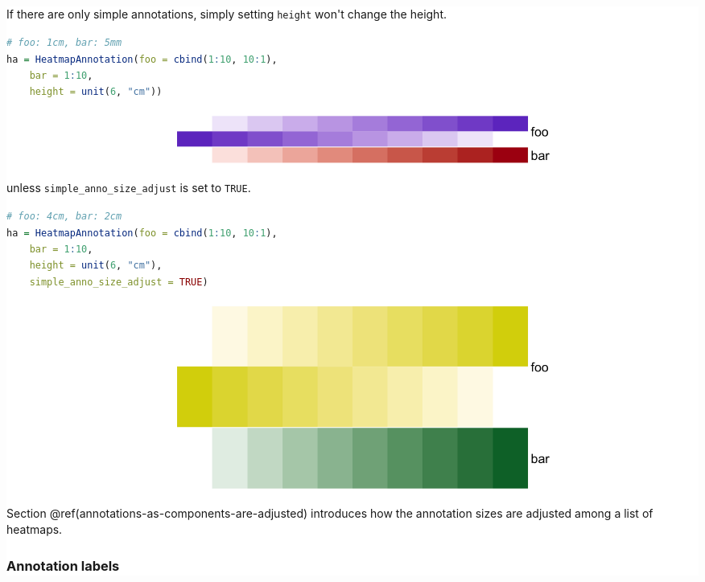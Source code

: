 If there are only simple annotations, simply setting `height` won't change the
height.


```r
# foo: 1cm, bar: 5mm
ha = HeatmapAnnotation(foo = cbind(1:10, 10:1), 
    bar = 1:10,
    height = unit(6, "cm"))
```

<img src="03-heatmap_annotations_files/figure-html/unnamed-chunk-236-1.png" width="576" style="display: block; margin: auto;" />

unless `simple_anno_size_adjust` is set to `TRUE`.


```r
# foo: 4cm, bar: 2cm
ha = HeatmapAnnotation(foo = cbind(1:10, 10:1), 
    bar = 1:10,
    height = unit(6, "cm"),
    simple_anno_size_adjust = TRUE)
```

<img src="03-heatmap_annotations_files/figure-html/unnamed-chunk-238-1.png" width="576" style="display: block; margin: auto;" />

Section \@ref(annotations-as-components-are-adjusted) introduces how the
annotation sizes are adjusted among a list of heatmaps.

### Annotation labels
